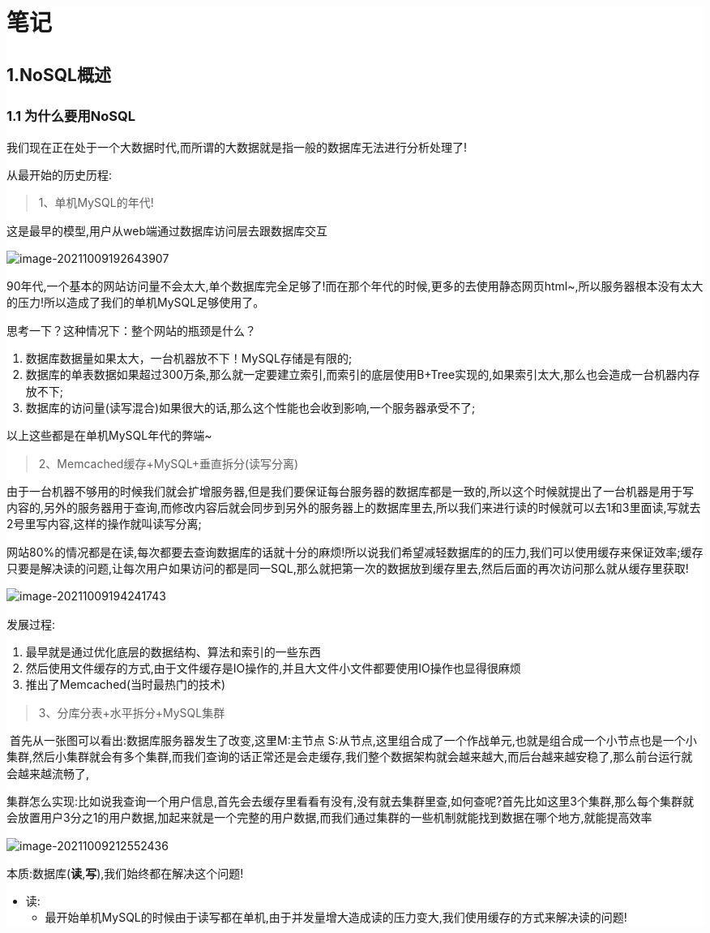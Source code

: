 # 笔记

## 1.NoSQL概述

### 1.1 为什么要用NoSQL

我们现在正在处于一个大数据时代,而所谓的大数据就是指一般的数据库无法进行分析处理了!

从最开始的历史历程:

> 1、单机MySQL的年代!

这是最早的模型,用户从web端通过数据库访问层去跟数据库交互	

![image-20211009192643907](https://gitee.com/miawei/pic-go-img/raw/master/imgs/image-20211009192643907.png)

90年代,一个基本的网站访问量不会太大,单个数据库完全足够了!而在那个年代的时候,更多的去使用静态网页html~,所以服务器根本没有太大的压力!所以造成了我们的单机MySQL足够使用了。

思考一下？这种情况下：整个网站的瓶颈是什么？

1. 数据库数据量如果太大，一台机器放不下！MySQL存储是有限的;
2. 数据库的单表数据如果超过300万条,那么就一定要建立索引,而索引的底层使用B+Tree实现的,如果索引太大,那么也会造成一台机器内存放不下;
3. 数据库的访问量(读写混合)如果很大的话,那么这个性能也会收到影响,一个服务器承受不了;

以上这些都是在单机MySQL年代的弊端~

> 2、Memcached缓存+MySQL+垂直拆分(读写分离)

​	由于一台机器不够用的时候我们就会扩增服务器,但是我们要保证每台服务器的数据库都是一致的,所以这个时候就提出了一台机器是用于写内容的,另外的服务器用于查询,而修改内容后就会同步到另外的服务器上的数据库里去,所以我们来进行读的时候就可以去1和3里面读,写就去2号里写内容,这样的操作就叫读写分离;

​	网站80%的情况都是在读,每次都要去查询数据库的话就十分的麻烦!所以说我们希望减轻数据库的的压力,我们可以使用缓存来保证效率;缓存只要是解决读的问题,让每次用户如果访问的都是同一SQL,那么就把第一次的数据放到缓存里去,然后后面的再次访问那么就从缓存里获取!

![image-20211009194241743](https://gitee.com/miawei/pic-go-img/raw/master/imgs/image-20211009194241743.png)

发展过程:

1. 最早就是通过优化底层的数据结构、算法和索引的一些东西
2. 然后使用文件缓存的方式,由于文件缓存是IO操作的,并且大文件小文件都要使用IO操作也显得很麻烦
3. 推出了Memcached(当时最热门的技术)

> 3、分库分表+水平拆分+MySQL集群

​	首先从一张图可以看出:数据库服务器发生了改变,这里M:主节点 S:从节点,这里组合成了一个作战单元,也就是组合成一个小节点也是一个小集群,然后小集群就会有多个集群,而我们查询的话正常还是会走缓存,我们整个数据架构就会越来越大,而后台越来越安稳了,那么前台运行就会越来越流畅了,

​	集群怎么实现:比如说我查询一个用户信息,首先会去缓存里看看有没有,没有就去集群里查,如何查呢?首先比如这里3个集群,那么每个集群就会放置用户3分之1的用户数据,加起来就是一个完整的用户数据,而我们通过集群的一些机制就能找到数据在哪个地方,就能提高效率

![image-20211009212552436](https://gitee.com/miawei/pic-go-img/raw/master/imgs/image-20211009212552436.png)

本质:数据库(**读**,**写**),我们始终都在解决这个问题!

- 读:
  - 最开始单机MySQL的时候由于读写都在单机,由于并发量增大造成读的压力变大,我们使用缓存的方式来解决读的问题!
